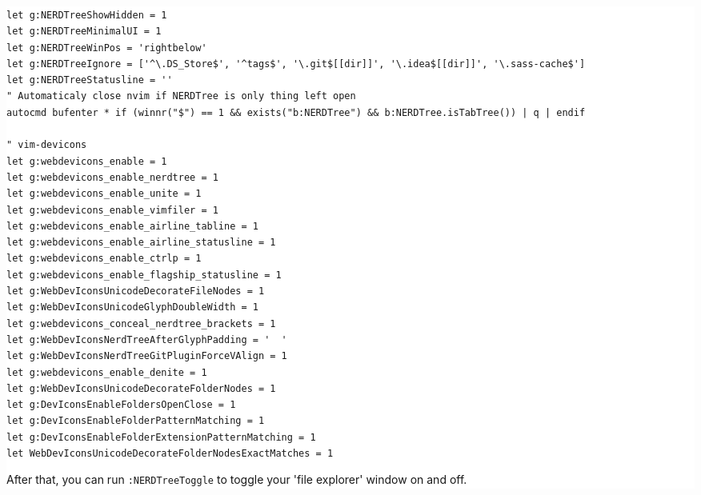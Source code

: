 ``` vim
let g:NERDTreeShowHidden = 1
let g:NERDTreeMinimalUI = 1
let g:NERDTreeWinPos = 'rightbelow'
let g:NERDTreeIgnore = ['^\.DS_Store$', '^tags$', '\.git$[[dir]]', '\.idea$[[dir]]', '\.sass-cache$']
let g:NERDTreeStatusline = ''
" Automaticaly close nvim if NERDTree is only thing left open
autocmd bufenter * if (winnr("$") == 1 && exists("b:NERDTree") && b:NERDTree.isTabTree()) | q | endif

" vim-devicons
let g:webdevicons_enable = 1
let g:webdevicons_enable_nerdtree = 1
let g:webdevicons_enable_unite = 1
let g:webdevicons_enable_vimfiler = 1
let g:webdevicons_enable_airline_tabline = 1
let g:webdevicons_enable_airline_statusline = 1
let g:webdevicons_enable_ctrlp = 1
let g:webdevicons_enable_flagship_statusline = 1
let g:WebDevIconsUnicodeDecorateFileNodes = 1
let g:WebDevIconsUnicodeGlyphDoubleWidth = 1
let g:webdevicons_conceal_nerdtree_brackets = 1
let g:WebDevIconsNerdTreeAfterGlyphPadding = '  '
let g:WebDevIconsNerdTreeGitPluginForceVAlign = 1
let g:webdevicons_enable_denite = 1
let g:WebDevIconsUnicodeDecorateFolderNodes = 1
let g:DevIconsEnableFoldersOpenClose = 1
let g:DevIconsEnableFolderPatternMatching = 1
let g:DevIconsEnableFolderExtensionPatternMatching = 1
let WebDevIconsUnicodeDecorateFolderNodesExactMatches = 1
```

After that, you can run `:NERDTreeToggle` to toggle your 'file explorer' window on and off.
